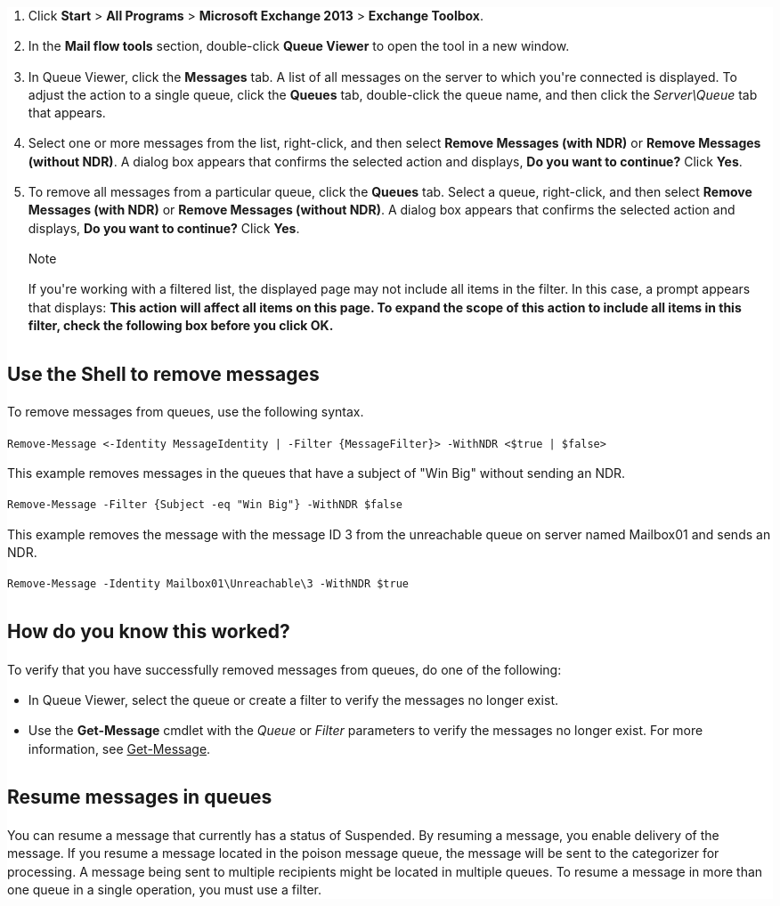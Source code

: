 1.  Click **Start** \> **All Programs** \> **Microsoft Exchange 2013** \> **Exchange Toolbox**.

2.  In the **Mail flow tools** section, double-click **Queue Viewer** to open the tool in a new window.

3.  In Queue Viewer, click the **Messages** tab. A list of all messages on the server to which you're connected is displayed. To adjust the action to a single queue, click the **Queues** tab, double-click the queue name, and then click the *Server\\Queue* tab that appears.

4.  Select one or more messages from the list, right-click, and then select **Remove Messages (with NDR)** or **Remove Messages (without NDR)**. A dialog box appears that confirms the selected action and displays, **Do you want to continue?** Click **Yes**.

5.  To remove all messages from a particular queue, click the **Queues** tab. Select a queue, right-click, and then select **Remove Messages (with NDR)** or **Remove Messages (without NDR)**. A dialog box appears that confirms the selected action and displays, **Do you want to continue?** Click **Yes**.
    

    > [!NOTE]
    > If you're working with a filtered list, the displayed page may not include all items in the filter. In this case, a prompt appears that displays: <STRONG>This action will affect all items on this page. To expand the scope of this action to include all items in this filter, check the following box before you click OK.</STRONG>



## Use the Shell to remove messages

To remove messages from queues, use the following syntax.

    Remove-Message <-Identity MessageIdentity | -Filter {MessageFilter}> -WithNDR <$true | $false>

This example removes messages in the queues that have a subject of "Win Big" without sending an NDR.

    Remove-Message -Filter {Subject -eq "Win Big"} -WithNDR $false

This example removes the message with the message ID 3 from the unreachable queue on server named Mailbox01 and sends an NDR.

    Remove-Message -Identity Mailbox01\Unreachable\3 -WithNDR $true

## How do you know this worked?

To verify that you have successfully removed messages from queues, do one of the following:

  - In Queue Viewer, select the queue or create a filter to verify the messages no longer exist.

  - Use the **Get-Message** cmdlet with the *Queue* or *Filter* parameters to verify the messages no longer exist. For more information, see [Get-Message](https://technet.microsoft.com/en-us/library/bb124738\(v=exchg.150\)).

## Resume messages in queues

You can resume a message that currently has a status of Suspended. By resuming a message, you enable delivery of the message. If you resume a message located in the poison message queue, the message will be sent to the categorizer for processing. A message being sent to multiple recipients might be located in multiple queues. To resume a message in more than one queue in a single operation, you must use a filter.
